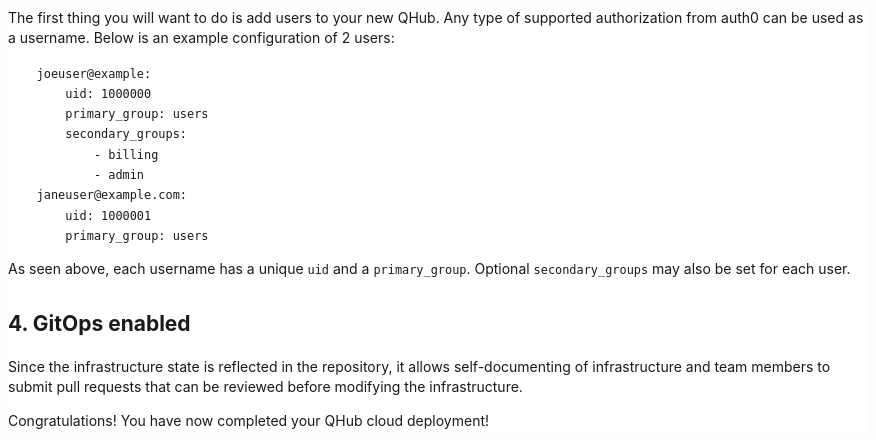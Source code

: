 The first thing you will want to do is add users to your new QHub. Any type of supported authorization from auth0 can be used as a username. Below is an example configuration of 2 users:

        joeuser@example:
            uid: 1000000
            primary_group: users
            secondary_groups:
                - billing
                - admin
        janeuser@example.com:
            uid: 1000001
            primary_group: users

As seen above, each username has a unique `uid` and a `primary_group`.
Optional `secondary_groups` may also be set for each user.

## 4. GitOps enabled

Since the infrastructure state is reflected in the repository, it allows self-documenting of infrastructure and team
members to submit pull requests that can be reviewed before modifying the infrastructure.

Congratulations! You have now completed your QHub cloud deployment!

[Github actions]: https://github.com/features/actions
[via github]: https://docs.github.com/en/free-pro-team@latest/developers/apps/authorizing-oauth-apps
[auth0]: https://auth0.com/
[Cloudflare]: https://www.cloudflare.com/
[AWS Environment Variables]: https://github.com/Quansight/qhub/blob/ft-docs/docs/docs/aws/installation.md
[Digital Ocean Environment Variables]: https://github.com/Quansight/qhub/blob/ft-docs/docs/docs/do/installation.md
[Google Cloud Platform]: https://github.com/Quansight/qhub/blob/ft-docs/docs/docs/gcp/installation.md
[Cloudflare_signup]: https://dash.cloudflare.com/sign-up
[domain name]: https://www.cloudflare.com/products/registrar/
[github_oath]: https://developer.github.com/apps/building-oauth-apps/creating-an-oauth-app/
[doctl]: https://www.digitalocean.com/docs/apis-clis/doctl/how-to/install/
[oauth application]: https://docs.github.com/en/free-pro-team@latest/developers/apps/authorizing-oauth-apps
[recording your DNS]: https://support.cloudflare.com/hc/en-us/articles/360019093151-Managing-DNS-records-in-Cloudflare
[github access token]: https://docs.github.com/en/free-pro-team@latest/github/authenticating-to-github/creating-a-personal-access-token
[creating an IAM role]: https://docs.aws.amazon.com/IAM/latest/UserGuide/id_roles_create.html
[digitalocean tutorial]: https://www.digitalocean.com/community/tutorials/how-to-create-a-digitalocean-space-and-api-key
[these instructions]: https://www.digitalocean.com/docs/apis-clis/api/create-personal-access-token/
[this guide]: https://www.digitalocean.com/community/tutorials/how-to-create-a-digitalocean-space-and-api-key
[terraform]: https://www.terraform.io/
[these detailed instructions]: https://cloud.google.com/iam/docs/creating-managing-service-accounts
[these steps]: https://cloud.google.com/iam/docs/creating-managing-service-account-keys#iam-service-account-keys-create-console
[is a compliant name for S3/Storage buckets]: https://www.google.com/search?q=s3+compliant+name&oq=s3+compliant+name&aqs=chrome..69i57j0.3611j0j7&sourceid=chrome&ie=UTF-8
